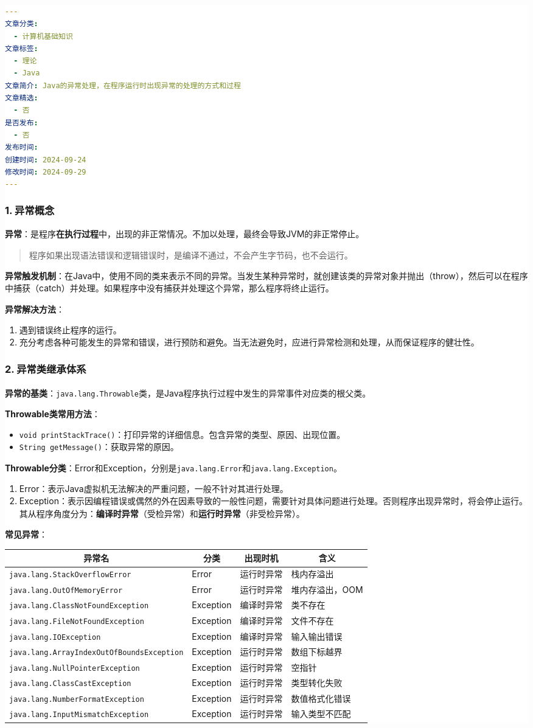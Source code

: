```yaml
---
文章分类:
  - 计算机基础知识
文章标签:
  - 理论
  - Java
文章简介: Java的异常处理，在程序运行时出现异常的处理的方式和过程
文章精选:
  - 否
是否发布:
  - 否
发布时间: 
创建时间: 2024-09-24
修改时间: 2024-09-29
---
```


### 1. 异常概念

**异常**：是程序**在执行过程**中，出现的非正常情况。不加以处理，最终会导致JVM的非正常停止。

> 程序如果出现语法错误和逻辑错误时，是编译不通过，不会产生字节码，也不会运行。

**异常触发机制**：在Java中，使用不同的类来表示不同的异常。当发生某种异常时，就创建该类的异常对象并抛出（throw），然后可以在程序中捕获（catch）并处理。如果程序中没有捕获并处理这个异常，那么程序将终止运行。

**异常解决方法**：

1. 遇到错误终止程序的运行。
2. 充分考虑各种可能发生的异常和错误，进行预防和避免。当无法避免时，应进行异常检测和处理，从而保证程序的健壮性。

### 2. 异常类继承体系

**异常的基类**：`java.lang.Throwable`类，是Java程序执行过程中发生的异常事件对应类的根父类。

**Throwable类常用方法**：

- `void printStackTrace()`：打印异常的详细信息。包含异常的类型、原因、出现位置。
- `String getMessage()`：获取异常的原因。

**Throwable分类**：Error和Exception，分别是`java.lang.Error`和`java.lang.Exception`。

1. Error：表示Java虚拟机无法解决的严重问题，一般不针对其进行处理。
2. Exception：表示因编程错误或偶然的外在因素导致的一般性问题，需要针对具体问题进行处理。否则程序出现异常时，将会停止运行。其从程序角度分为：**编译时异常**（受检异常）和**运行时异常**（非受检异常）。

**常见异常**：

| 异常名                                        | 分类            | 出现时机  | 含义        |
| ------------------------------------------ | ------------- | ----- | --------- |
| `java.lang.StackOverflowError`             | Error         | 运行时异常 | 栈内存溢出     |
| `java.lang.OutOfMemoryError`               | Error         | 运行时异常 | 堆内存溢出，OOM |
| `java.lang.ClassNotFoundException`         | Exception     | 编译时异常 | 类不存在      |
| `java.lang.FileNotFoundException`          | Exception<br> | 编译时异常 | 文件不存在     |
| `java.lang.IOException`                    | Exception     | 编译时异常 | 输入输出错误    |
| `java.lang.ArrayIndexOutOfBoundsException` | Exception     | 运行时异常 | 数组下标越界    |
| `java.lang.NullPointerException`           | Exception     | 运行时异常 | 空指针       |
| `java.lang.ClassCastException`             | Exception<br> | 运行时异常 | 类型转化失败    |
| `java.lang.NumberFormatException`          | Exception     | 运行时异常 | 数值格式化错误   |
| `java.lang.InputMismatchException`         | Exception     | 运行时异常 | 输入类型不匹配   |